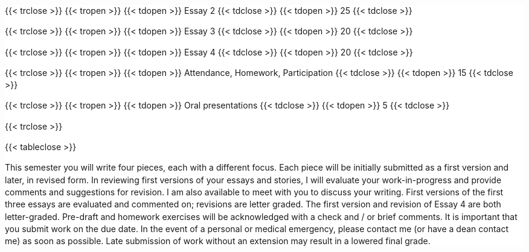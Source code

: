 {{< trclose >}}
{{< tropen >}}
{{< tdopen >}}
Essay 2
{{< tdclose >}}
{{< tdopen >}}
25
{{< tdclose >}}

{{< trclose >}}
{{< tropen >}}
{{< tdopen >}}
Essay 3
{{< tdclose >}}
{{< tdopen >}}
20
{{< tdclose >}}

{{< trclose >}}
{{< tropen >}}
{{< tdopen >}}
Essay 4
{{< tdclose >}}
{{< tdopen >}}
20
{{< tdclose >}}

{{< trclose >}}
{{< tropen >}}
{{< tdopen >}}
Attendance, Homework, Participation
{{< tdclose >}}
{{< tdopen >}}
15
{{< tdclose >}}

{{< trclose >}}
{{< tropen >}}
{{< tdopen >}}
Oral presentations
{{< tdclose >}}
{{< tdopen >}}
5
{{< tdclose >}}

{{< trclose >}}

{{< tableclose >}}

This semester you will write four pieces, each with a different focus. Each piece will be initially submitted as a first version and later, in revised form. In reviewing first versions of your essays and stories, I will evaluate your work-in-progress and provide comments and suggestions for revision. I am also available to meet with you to discuss your writing. First versions of the first three essays are evaluated and commented on; revisions are letter graded. The first version and revision of Essay 4 are both letter-graded. Pre-draft and homework exercises will be acknowledged with a check and / or brief comments. It is important that you submit work on the due date. In the event of a personal or medical emergency, please contact me (or have a dean contact me) as soon as possible. Late submission of work without an extension may result in a lowered final grade.
